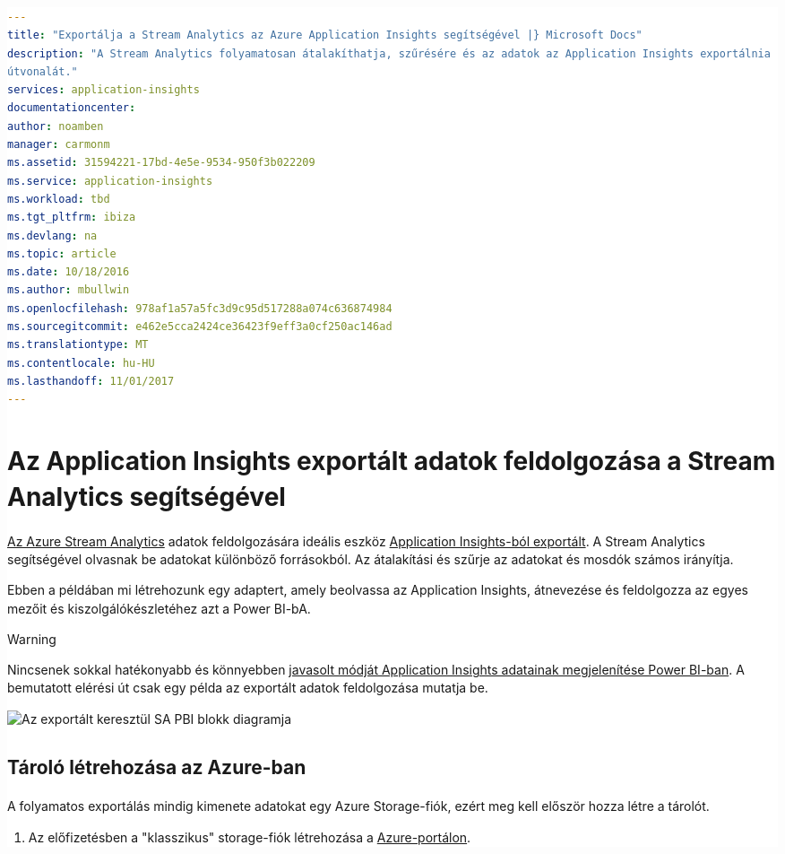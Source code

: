 ```yaml
---
title: "Exportálja a Stream Analytics az Azure Application Insights segítségével |} Microsoft Docs"
description: "A Stream Analytics folyamatosan átalakíthatja, szűrésére és az adatok az Application Insights exportálnia útvonalát."
services: application-insights
documentationcenter: 
author: noamben
manager: carmonm
ms.assetid: 31594221-17bd-4e5e-9534-950f3b022209
ms.service: application-insights
ms.workload: tbd
ms.tgt_pltfrm: ibiza
ms.devlang: na
ms.topic: article
ms.date: 10/18/2016
ms.author: mbullwin
ms.openlocfilehash: 978af1a57a5fc3d9c95d517288a074c636874984
ms.sourcegitcommit: e462e5cca2424ce36423f9eff3a0cf250ac146ad
ms.translationtype: MT
ms.contentlocale: hu-HU
ms.lasthandoff: 11/01/2017
---
```

# <a name="use-stream-analytics-to-process-exported-data-from-application-insights"></a>Az Application Insights exportált adatok feldolgozása a Stream Analytics segítségével
[Az Azure Stream Analytics](https://azure.microsoft.com/services/stream-analytics/) adatok feldolgozására ideális eszköz [Application Insights-ból exportált](app-insights-export-telemetry.md). A Stream Analytics segítségével olvasnak be adatokat különböző forrásokból. Az átalakítási és szűrje az adatokat és mosdók számos irányítja.

Ebben a példában mi létrehozunk egy adaptert, amely beolvassa az Application Insights, átnevezése és feldolgozza az egyes mezőit és kiszolgálókészletéhez azt a Power BI-bA.

> [!WARNING]
> Nincsenek sokkal hatékonyabb és könnyebben [javasolt módját Application Insights adatainak megjelenítése Power BI-ban](app-insights-export-power-bi.md). A bemutatott elérési út csak egy példa az exportált adatok feldolgozása mutatja be.
> 
> 

![Az exportált keresztül SA PBI blokk diagramja](./media/app-insights-export-stream-analytics/020.png)

## <a name="create-storage-in-azure"></a>Tároló létrehozása az Azure-ban
A folyamatos exportálás mindig kimenete adatokat egy Azure Storage-fiók, ezért meg kell először hozza létre a tárolót.

1. Az előfizetésben a "klasszikus" storage-fiók létrehozása a [Azure-portálon](https://portal.azure.com).
   